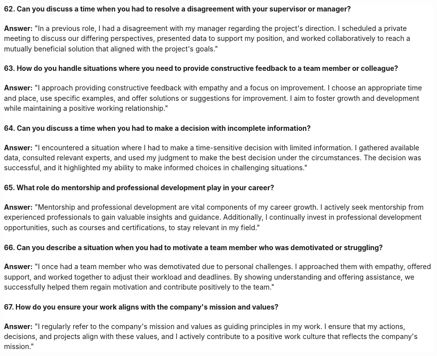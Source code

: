 #### 62. Can you discuss a time when you had to resolve a disagreement with your supervisor or manager?
**Answer:** "In a previous role, I had a disagreement with my
manager regarding the project's direction. I scheduled a
private meeting to discuss our differing perspectives,
presented data to support my position, and worked
collaboratively to reach a mutually beneficial solution that
aligned with the project's goals."

#### 63. How do you handle situations where you need to provide constructive feedback to a team member or colleague?
**Answer:** "I approach providing constructive feedback with
empathy and a focus on improvement. I choose an
appropriate time and place, use specific examples, and
offer solutions or suggestions for improvement. I aim to
foster growth and development while maintaining a
positive working relationship."

#### 64. Can you discuss a time when you had to make a decision with incomplete information?
**Answer:** "I encountered a situation where I had to make a
time-sensitive decision with limited information. I
gathered available data, consulted relevant experts, and
used my judgment to make the best decision under the
circumstances. The decision was successful, and it
highlighted my ability to make informed choices in
challenging situations."

#### 65. What role do mentorship and professional development play in your career?
**Answer:** "Mentorship and professional development are
vital components of my career growth. I actively seek
mentorship from experienced professionals to gain
valuable insights and guidance. Additionally, I
continually invest in professional development
opportunities, such as courses and certifications, to stay
relevant in my field."

#### 66. Can you describe a situation when you had to motivate a team member who was demotivated or struggling?
**Answer:** "I once had a team member who was demotivated
due to personal challenges. I approached them with
empathy, offered support, and worked together to adjust
their workload and deadlines. By showing understanding
and offering assistance, we successfully helped them
regain motivation and contribute positively to the team."

#### 67. How do you ensure your work aligns with the company's mission and values?
**Answer:** "I regularly refer to the company's mission and
values as guiding principles in my work. I ensure that my
actions, decisions, and projects align with these values,
and I actively contribute to a positive work culture that
reflects the company's mission."
